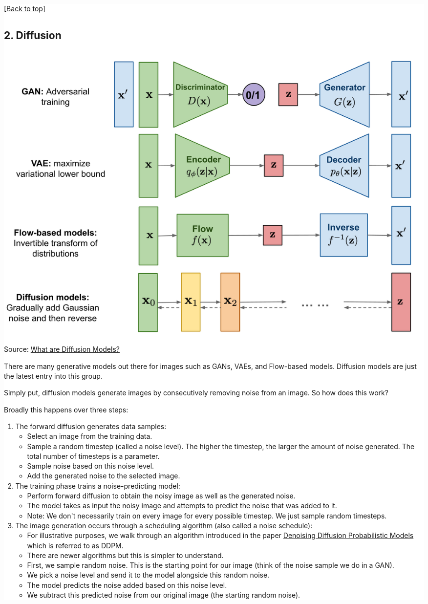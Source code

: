 [[Back to top]](#)

## 2. Diffusion

![Generative Model Overview](images/gen_model_overview.png)
Source: [What are Diffusion Models?](https://lilianweng.github.io/posts/2021-07-11-diffusion-models/)

There are many generative models out there for images such as GANs, VAEs, and Flow-based models. Diffusion models are just the latest entry into this group. 

Simply put, diffusion models generate images by consecutively removing noise from an image. So how does this work?

Broadly this happens over three steps: 
1. The forward diffusion generates data samples:
    * Select an image from the training data.
    * Sample a random timestep (called a noise level). The higher the timestep, the larger the amount of noise generated. The total number of timesteps is a parameter.
    * Sample noise based on this noise level. 
    * Add the generated noise to the selected image.
2. The training phase trains a noise-predicting model:
    * Perform forward diffusion to obtain the noisy image as well as the generated noise.
    * The model takes as input the noisy image and attempts to predict the noise that was added to it.
    * Note: We don't necessarily train on every image for every possible timestep. We just sample random timesteps.
3. The image generation occurs through a scheduling algorithm (also called a noise schedule):
    * For illustrative purposes, we walk through an algorithm introduced in the paper [Denoising Diffusion Probabilistic Models](https://arxiv.org/abs/2006.11239) which is referred to as DDPM. 
    * There are newer algorithms but this is simpler to understand.
    * First, we sample random noise. This is the starting point for our image (think of the noise sample we do in a GAN).
    * We pick a noise level and send it to the model alongside this random noise.
    * The model predicts the noise added based on this noise level.
    * We subtract this predicted noise from our original image (the starting random noise).